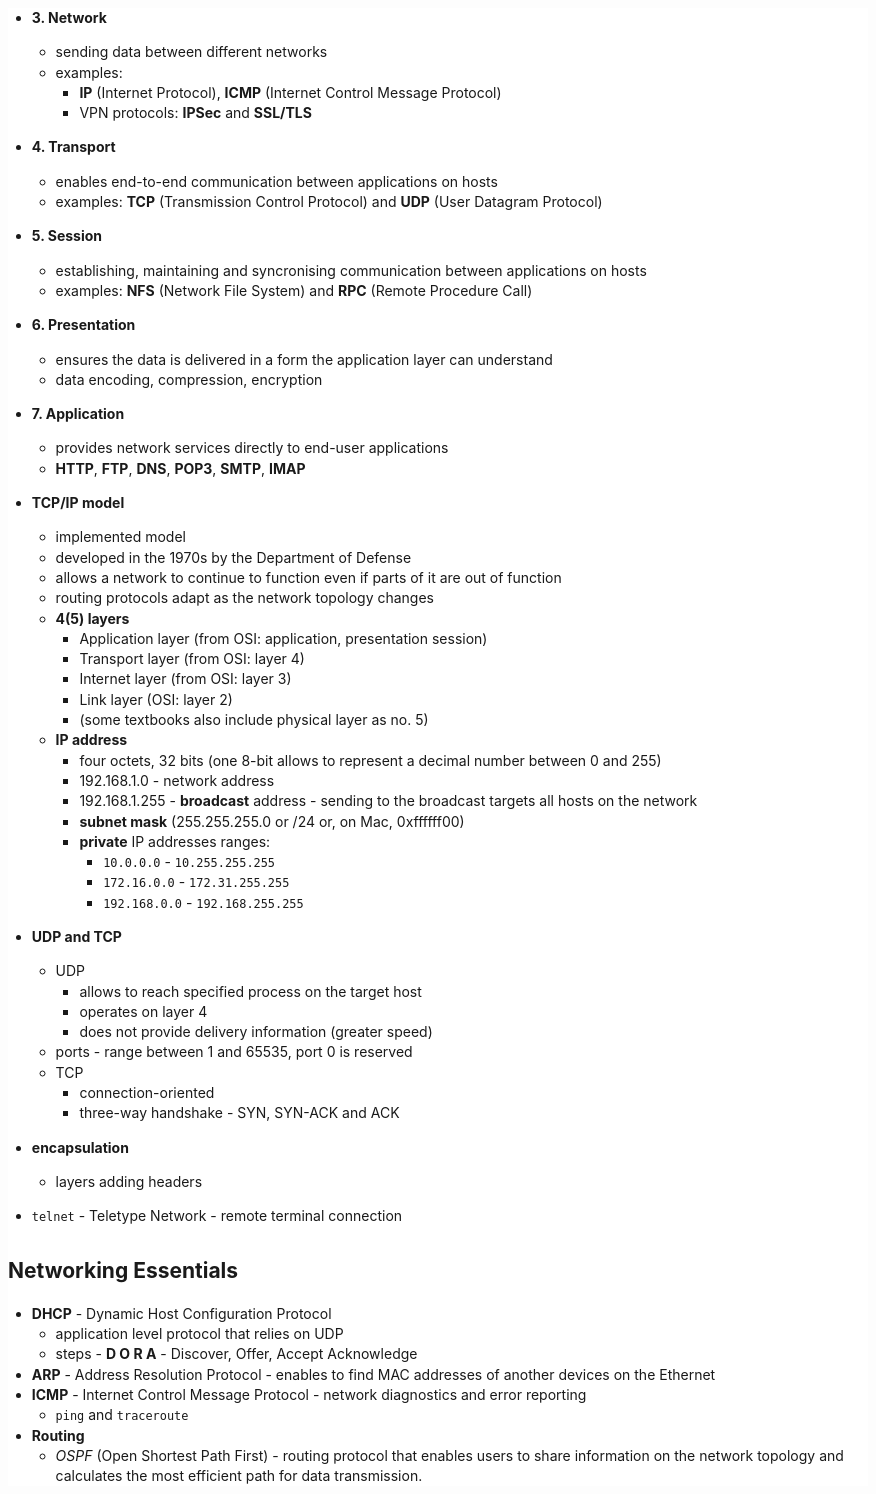- **3. Network**
	- sending data between different networks
	- examples:
		- **IP** (Internet Protocol), **ICMP** (Internet Control Message Protocol)
		- VPN protocols: **IPSec** and **SSL/TLS**
- **4. Transport**
	- enables end-to-end communication between applications on hosts
	- examples: **TCP** (Transmission Control Protocol) and **UDP** (User Datagram Protocol)
- **5. Session**
	- establishing, maintaining and syncronising communication between applications on hosts
	- examples: **NFS** (Network File System) and **RPC** (Remote Procedure Call)
- **6. Presentation**
	- ensures the data is delivered in a form the application layer can understand
	- data encoding, compression, encryption
- **7. Application**
	- provides network services directly to end-user applications
	- **HTTP**, **FTP**, **DNS**, **POP3**, **SMTP**, **IMAP**

- **TCP/IP model**
	- implemented model
	- developed in the 1970s by the Department of Defense
	- allows a network to continue to function even if parts of it are out of function
	- routing protocols adapt as the network topology changes
	- **4(5) layers**
		- Application layer (from OSI: application, presentation session)
		- Transport layer (from OSI: layer 4)
		- Internet layer (from OSI: layer 3)
		- Link layer (OSI: layer 2)
		- (some textbooks also include physical layer as no. 5)
	- **IP address**
		- four octets, 32 bits (one 8-bit allows to represent a decimal number between 0 and 255)
		- 192.168.1.0 - network address
		- 192.168.1.255 - **broadcast** address - sending to the broadcast targets all hosts on the network
		- **subnet mask** (255.255.255.0 or /24 or, on Mac, 0xffffff00)
		- **private** IP addresses ranges:
			- `10.0.0.0` - `10.255.255.255`
			- `172.16.0.0` - `172.31.255.255`
			- `192.168.0.0` - `192.168.255.255`
- **UDP and TCP**
	- UDP 
		- allows to reach specified process on the target host
		- operates on layer 4
		- does not provide delivery information (greater speed)
	- ports - range between 1 and 65535, port 0 is reserved
	- TCP
		- connection-oriented
		- three-way handshake - SYN, SYN-ACK and ACK
- **encapsulation**
	- layers adding headers
- `telnet` - Teletype Network - remote terminal connection

## Networking Essentials
- **DHCP** - Dynamic Host Configuration Protocol
	- application level protocol that relies on UDP
	- steps - **D O R A** - Discover, Offer, Accept Acknowledge
- **ARP** - Address Resolution Protocol - enables to find MAC addresses of another devices on the Ethernet
- **ICMP** - Internet Control Message Protocol - network diagnostics and error reporting
	- `ping` and `traceroute`
- **Routing**
	- _OSPF_ (Open Shortest Path First) - routing protocol that enables users to share information on the network topology and calculates the most efficient path for data transmission.